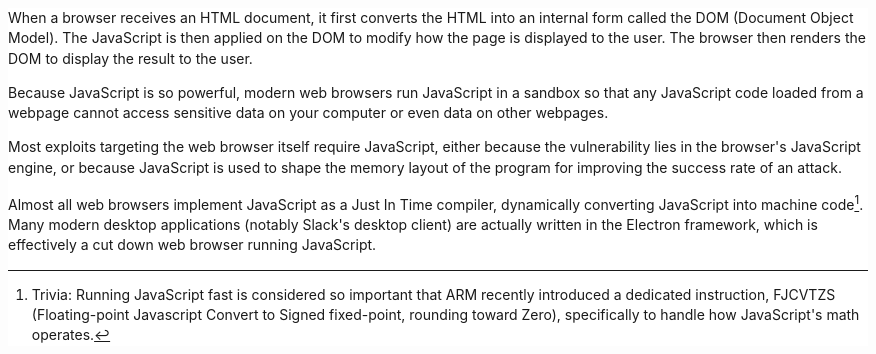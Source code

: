 When a browser receives an HTML document, it first converts the HTML into an internal form called the DOM (Document Object Model). The JavaScript is then applied on the DOM to modify how the page is displayed to the user. The browser then renders the DOM to display the result to the user.

Because JavaScript is so powerful, modern web browsers run JavaScript in a sandbox so that any JavaScript code loaded from a webpage cannot access sensitive data on your computer or even data on other webpages.

Most exploits targeting the web browser itself require JavaScript, either because the vulnerability lies in the browser's JavaScript engine, or because JavaScript is used to shape the memory layout of the program for improving the success rate of an attack.

Almost all web browsers implement JavaScript as a Just In Time compiler, dynamically converting JavaScript into machine code[^2]. Many modern desktop applications (notably Slack's desktop client) are actually written in the Electron framework, which is effectively a cut down web browser running JavaScript.

[^1]: It is called the root because the filesystem can be treated as a tree and this is where the tree starts.
[^2]: Trivia: Running JavaScript fast is considered so important that ARM recently introduced a dedicated instruction, FJCVTZS (Floating-point Javascript Convert to Signed fixed-point, rounding toward Zero), specifically to handle how JavaScript's math operates.
